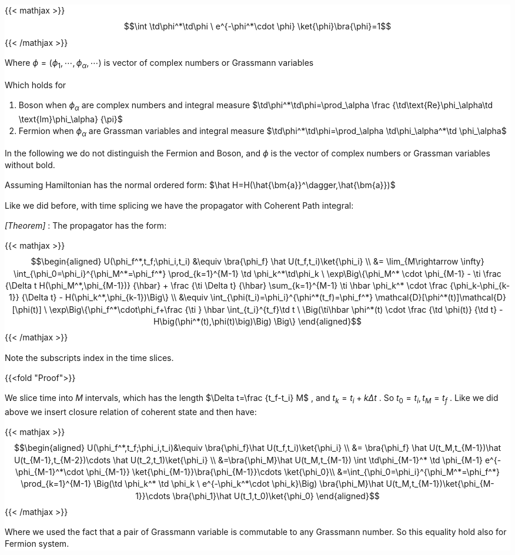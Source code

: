 {{< mathjax >}}
$$\int \td\phi^*\td\phi  \ e^{-\phi^*\cdot \phi} \ket{\phi}\bra{\phi}=1$$
{{< /mathjax >}}

Where $\phi=(\phi_1,\cdots,\phi_\alpha,\cdots)$ is vector of complex numbers or Grassmann variables

Which holds for
1.  Boson when $\phi_\alpha$ are complex numbers and integral measure $\td\phi^*\td\phi=\prod_\alpha \frac {\td\text{Re}\phi_\alpha\td \text{Im}\phi_\alpha} {\pi}$
2.  Fermion when $\phi_\alpha$ are Grassman variables and integral measure $\td\phi^*\td\phi=\prod_\alpha \td\phi_\alpha^*\td \phi_\alpha$

In the following we do not distinguish the Fermion and Boson, and $\phi$ is the vector of complex numbers or Grassman variables without bold.

Assuming Hamiltonian has the normal ordered form: $\hat H=H(\hat{\bm{a}}^\dagger,\hat{\bm{a}})$

Like we did before, with time splicing we have the propagator with Coherent Path integral:

_[Theorem]_ : The propagator has the form:

{{< mathjax >}}
$$\begin{aligned}
U(\phi_f^*,t_f;\phi_i,t_i) &\equiv \bra{\phi_f} \hat U(t_f,t_i)\ket{\phi_i} \\
&= \lim_{M\rightarrow \infty} \int_{\phi_0=\phi_i}^{\phi_M^*=\phi_f^*} \prod_{k=1}^{M-1} \td \phi_k^*\td\phi_k \ \exp\Big\{\phi_M^* \cdot \phi_{M-1} - \ti \frac {\Delta t H(\phi_M^*,\phi_{M-1})} {\hbar} + \frac {\ti \Delta t} {\hbar} \sum_{k=1}^{M-1} \ti \hbar \phi_k^* \cdot \frac {\phi_k-\phi_{k-1}} {\Delta t} - H(\phi_k^*,\phi_{k-1})\Big\} \\
&\equiv \int_{\phi(t_i)=\phi_i}^{\phi^*(t_f)=\phi_f^*} \mathcal{D}[\phi^*(t)]\mathcal{D}[\phi(t)] \ \exp\Big\{\phi_f^*\cdot\phi_f+\frac {\ti } \hbar \int_{t_i}^{t_f}\td t \ \Big(\ti\hbar \phi^*(t) \cdot \frac {\td \phi(t)} {\td t} -H\big(\phi^*(t),\phi(t)\big)\Big) \Big\}
\end{aligned}$$
{{< /mathjax >}}

Note the subscripts index in the time slices.

{{<fold "Proof">}}

We slice time into $M$ intervals, which has the length $\Delta t=\frac {t_f-t_i} M$ , and $t_k=t_i+k \Delta t$ . So $t_0=t_i, t_M=t_f$ . Like we did above we insert closure relation of coherent state and then have:

{{< mathjax >}}
$$\begin{aligned}
U(\phi_f^*,t_f;\phi_i,t_i)&\equiv \bra{\phi_f}\hat U(t_f,t_i)\ket{\phi_i} \\
&= \bra{\phi_f} \hat U(t_M,t_{M-1})\hat U(t_{M-1},t_{M-2})\cdots \hat U(t_2,t_1)\ket{\phi_i} \\
&=\bra{\phi_M}\hat U(t_M,t_{M-1}) \int \td\phi_{M-1}^* \td \phi_{M-1} e^{-\phi_{M-1}^*\cdot \phi_{M-1}} \ket{\phi_{M-1}}\bra{\phi_{M-1}}\cdots \ket{\phi_0}\\
&=\int_{\phi_0=\phi_i}^{\phi_M^*=\phi_f^*} \prod_{k=1}^{M-1} \Big(\td \phi_k^* \td \phi_k \ e^{-\phi_k^*\cdot \phi_k}\Big) \bra{\phi_M}\hat U(t_M,t_{M-1})\ket{\phi_{M-1}}\cdots \bra{\phi_1}\hat U(t_1,t_0)\ket{\phi_0}
\end{aligned}$$
{{< /mathjax >}}

Where we used the fact that a pair of Grassmann variable is commutable to any Grassmann number. So this equality hold also for Fermion system.
